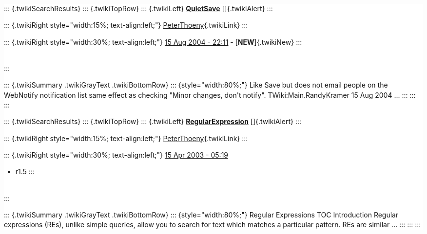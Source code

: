 ::: {.twikiSearchResults}
::: {.twikiTopRow}
::: {.twikiLeft}
[**QuietSave**](http://www.program-transformation.org/view/TWiki/QuietSave)
[]{.twikiAlert}
:::

::: {.twikiRight style="width:15%; text-align:left;"}
[PeterThoeny](../Main/PeterThoeny){.twikiLink}
:::

::: {.twikiRight style="width:30%; text-align:left;"}
[15 Aug 2004 -
22:11](http://www.program-transformation.org/rdiff/TWiki/QuietSave) -
[**NEW**]{.twikiNew}
:::

\
:::

::: {.twikiSummary .twikiGrayText .twikiBottomRow}
::: {style="width:80%;"}
Like Save but does not email people on the WebNotify notification list
same effect as checking \"Minor changes, don\'t notify\".
TWiki:Main.RandyKramer 15 Aug 2004 \...
:::
:::
:::

::: {.twikiSearchResults}
::: {.twikiTopRow}
::: {.twikiLeft}
[**RegularExpression**](http://www.program-transformation.org/view/TWiki/RegularExpression)
[]{.twikiAlert}
:::

::: {.twikiRight style="width:15%; text-align:left;"}
[PeterThoeny](../Main/PeterThoeny){.twikiLink}
:::

::: {.twikiRight style="width:30%; text-align:left;"}
[15 Apr 2003 -
05:19](http://www.program-transformation.org/rdiff/TWiki/RegularExpression)
- r1.5
:::

\
:::

::: {.twikiSummary .twikiGrayText .twikiBottomRow}
::: {style="width:80%;"}
Regular Expressions TOC Introduction Regular expressions (REs), unlike
simple queries, allow you to search for text which matches a particular
pattern. REs are similar \...
:::
:::
:::
